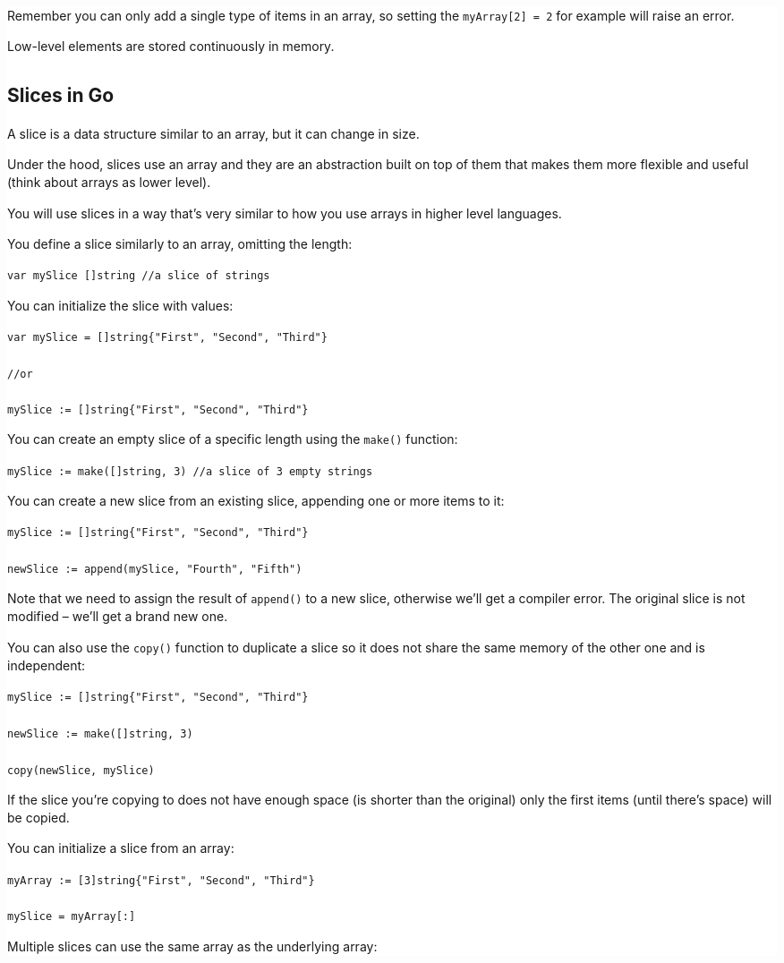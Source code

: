 
Remember you can only add a single type of items in an array, so setting the `myArray[2] = 2` for example will raise an error.

Low-level elements are stored continuously in memory.

## Slices in Go

A slice is a data structure similar to an array, but it can change in size.

Under the hood, slices use an array and they are an abstraction built on top of them that makes them more flexible and useful (think about arrays as lower level).

You will use slices in a way that’s very similar to how you use arrays in higher level languages.

You define a slice similarly to an array, omitting the length:

    var mySlice []string //a slice of strings
    

You can initialize the slice with values:

    var mySlice = []string{"First", "Second", "Third"}
    
    //or
    
    mySlice := []string{"First", "Second", "Third"}
    

You can create an empty slice of a specific length using the `make()` function:

    mySlice := make([]string, 3) //a slice of 3 empty strings
    

You can create a new slice from an existing slice, appending one or more items to it:

    mySlice := []string{"First", "Second", "Third"}
    
    newSlice := append(mySlice, "Fourth", "Fifth")
    

Note that we need to assign the result of `append()` to a new slice, otherwise we’ll get a compiler error. The original slice is not modified – we’ll get a brand new one.

You can also use the `copy()` function to duplicate a slice so it does not share the same memory of the other one and is independent:

    mySlice := []string{"First", "Second", "Third"}
    
    newSlice := make([]string, 3)
    
    copy(newSlice, mySlice)
    

If the slice you’re copying to does not have enough space (is shorter than the original) only the first items (until there’s space) will be copied.

You can initialize a slice from an array:

    myArray := [3]string{"First", "Second", "Third"}
    
    mySlice = myArray[:]
    

Multiple slices can use the same array as the underlying array:
